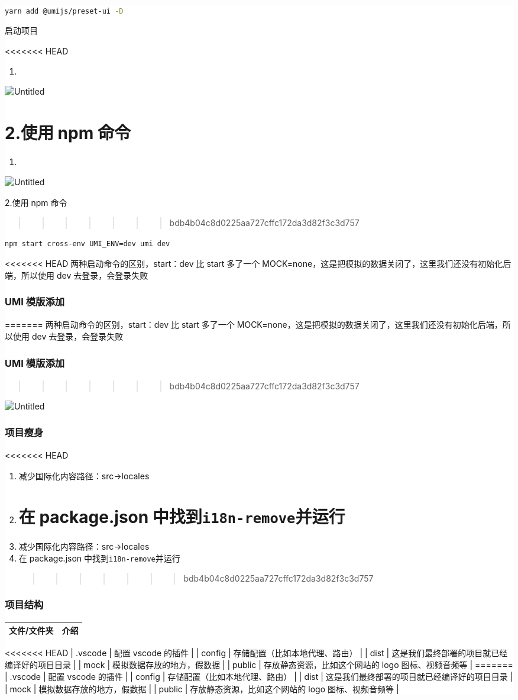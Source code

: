 ```bash
yarn add @umijs/preset-ui -D
```

启动项目

<<<<<<< HEAD

1.

![Untitled](%E7%94%A8%E6%88%B7%E4%B8%AD%E5%BF%83%EF%BC%88%E4%B8%8A%EF%BC%89%20e1df624484b24498931602cf9358b320/Untitled%201.png)

# 2.使用 npm 命令

1.

![Untitled](%E7%94%A8%E6%88%B7%E4%B8%AD%E5%BF%83%EF%BC%88%E4%B8%8A%EF%BC%89%20e1df624484b24498931602cf9358b320/Untitled%201.png)

2.使用 npm 命令

> > > > > > > bdb4b04c8d0225aa727cffc172da3d82f3c3d757

```bash
npm start cross-env UMI_ENV=dev umi dev
```

<<<<<<< HEAD 两种启动命令的区别，start：dev 比 start 多了一个 MOCK=none，这是把模拟的数据关闭了，这里我们还没有初始化后端，所以使用 dev 去登录，会登录失败

### UMI 模版添加

======= 两种启动命令的区别，start：dev 比 start 多了一个 MOCK=none，这是把模拟的数据关闭了，这里我们还没有初始化后端，所以使用 dev 去登录，会登录失败

### UMI 模版添加

> > > > > > > bdb4b04c8d0225aa727cffc172da3d82f3c3d757

![Untitled](%E7%94%A8%E6%88%B7%E4%B8%AD%E5%BF%83%EF%BC%88%E4%B8%8A%EF%BC%89%20e1df624484b24498931602cf9358b320/Untitled%202.png)

### 项目瘦身

<<<<<<< HEAD

1. 减少国际化内容路径：src→locales
2. # 在 package.json 中找到`i18n-remove`并运行
3. 减少国际化内容路径：src→locales
4. 在 package.json 中找到`i18n-remove`并运行
   > > > > > > > bdb4b04c8d0225aa727cffc172da3d82f3c3d757

### 项目结构

| 文件/文件夹 | 介绍 |
| ----------- | ---- |

<<<<<<< HEAD | .vscode | 配置 vscode 的插件 | | config | 存储配置（比如本地代理、路由） | | dist | 这是我们最终部署的项目就已经编译好的项目目录 | | mock | 模拟数据存放的地方，假数据 | | public | 存放静态资源，比如这个网站的 logo 图标、视频音频等 | ======= | .vscode | 配置 vscode 的插件 | | config | 存储配置（比如本地代理、路由） | | dist | 这是我们最终部署的项目就已经编译好的项目目录 | | mock | 模拟数据存放的地方，假数据 | | public | 存放静态资源，比如这个网站的 logo 图标、视频音频等 |
